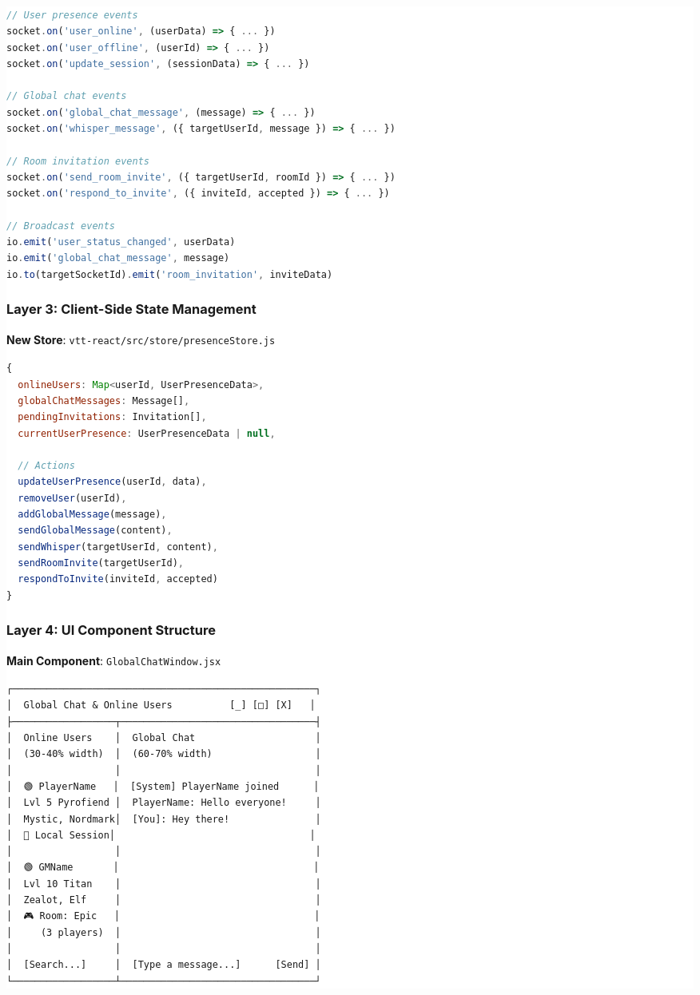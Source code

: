 ```javascript
// User presence events
socket.on('user_online', (userData) => { ... })
socket.on('user_offline', (userId) => { ... })
socket.on('update_session', (sessionData) => { ... })

// Global chat events
socket.on('global_chat_message', (message) => { ... })
socket.on('whisper_message', ({ targetUserId, message }) => { ... })

// Room invitation events
socket.on('send_room_invite', ({ targetUserId, roomId }) => { ... })
socket.on('respond_to_invite', ({ inviteId, accepted }) => { ... })

// Broadcast events
io.emit('user_status_changed', userData)
io.emit('global_chat_message', message)
io.to(targetSocketId).emit('room_invitation', inviteData)
```

### Layer 3: Client-Side State Management

**New Store**: `vtt-react/src/store/presenceStore.js`
```javascript
{
  onlineUsers: Map<userId, UserPresenceData>,
  globalChatMessages: Message[],
  pendingInvitations: Invitation[],
  currentUserPresence: UserPresenceData | null,
  
  // Actions
  updateUserPresence(userId, data),
  removeUser(userId),
  addGlobalMessage(message),
  sendGlobalMessage(content),
  sendWhisper(targetUserId, content),
  sendRoomInvite(targetUserId),
  respondToInvite(inviteId, accepted)
}
```

### Layer 4: UI Component Structure

**Main Component**: `GlobalChatWindow.jsx`
```
┌─────────────────────────────────────────────────────┐
│  Global Chat & Online Users          [_] [□] [X]   │
├──────────────────┬──────────────────────────────────┤
│  Online Users    │  Global Chat                     │
│  (30-40% width)  │  (60-70% width)                  │
│                  │                                  │
│  🟢 PlayerName   │  [System] PlayerName joined      │
│  Lvl 5 Pyrofiend │  PlayerName: Hello everyone!     │
│  Mystic, Nordmark│  [You]: Hey there!               │
│  📍 Local Session│                                  │
│                  │                                  │
│  🟢 GMName       │                                  │
│  Lvl 10 Titan    │                                  │
│  Zealot, Elf     │                                  │
│  🎮 Room: Epic   │                                  │
│     (3 players)  │                                  │
│                  │                                  │
│  [Search...]     │  [Type a message...]      [Send] │
└──────────────────┴──────────────────────────────────┘
```
